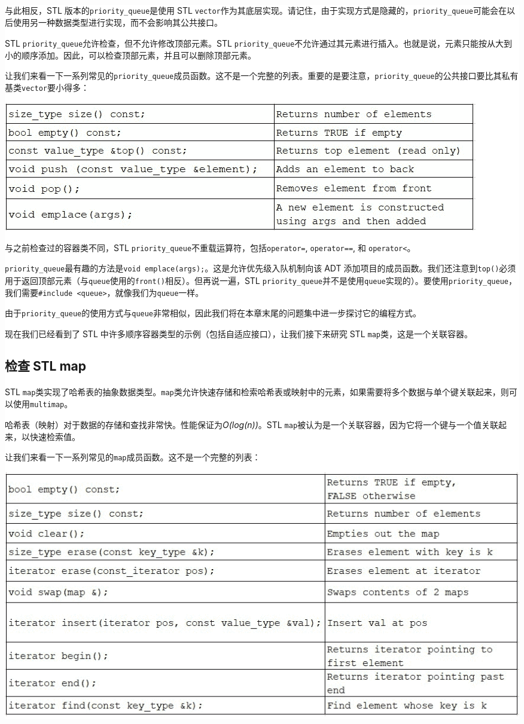 与此相反，STL 版本的`priority_queue`是使用 STL `vector`作为其底层实现。请记住，由于实现方式是隐藏的，`priority_queue`可能会在以后使用另一种数据类型进行实现，而不会影响其公共接口。

STL `priority_queue`允许检查，但不允许修改顶部元素。STL `priority_queue`不允许通过其元素进行插入。也就是说，元素只能按从大到小的顺序添加。因此，可以检查顶部元素，并且可以删除顶部元素。

让我们来看一下一系列常见的`priority_queue`成员函数。这不是一个完整的列表。重要的是要注意，`priority_queue`的公共接口要比其私有基类`vector`要小得多：

![](img/Figure_14.7_B15702.jpg)

与之前检查过的容器类不同，STL `priority_queue`不重载运算符，包括`operator=`, `operator==`, 和 `operator<`。

`priority_queue`最有趣的方法是`void emplace(args);`。这是允许优先级入队机制向该 ADT 添加项目的成员函数。我们还注意到`top()`必须用于返回顶部元素（与`queue`使用的`front()`相反）。但再说一遍，STL `priority_queue`并不是使用`queue`实现的）。要使用`priority_queue`，我们需要`#include <queue>`，就像我们为`queue`一样。

由于`priority_queue`的使用方式与`queue`非常相似，因此我们将在本章末尾的问题集中进一步探讨它的编程方式。

现在我们已经看到了 STL 中许多顺序容器类型的示例（包括自适应接口），让我们接下来研究 STL `map`类，这是一个关联容器。

## 检查 STL map

STL `map`类实现了哈希表的抽象数据类型。`map`类允许快速存储和检索哈希表或映射中的元素，如果需要将多个数据与单个键关联起来，则可以使用`multimap`。

哈希表（映射）对于数据的存储和查找非常快。性能保证为*O(log(n))*。STL `map`被认为是一个关联容器，因为它将一个键与一个值关联起来，以快速检索值。

让我们来看一下一系列常见的`map`成员函数。这不是一个完整的列表：

![](img/Figure_14.8_B15702.jpg)

